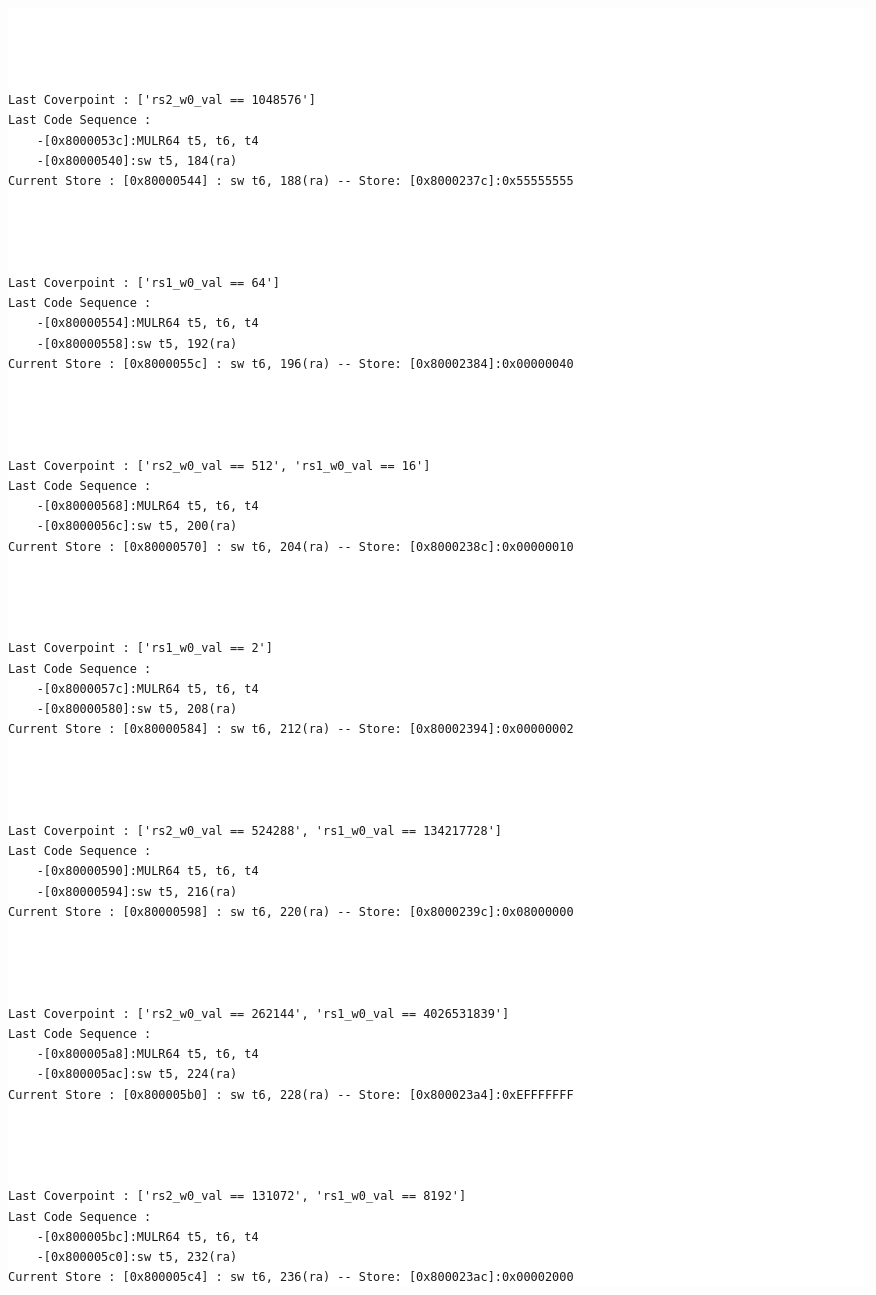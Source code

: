 ```




Last Coverpoint : ['rs2_w0_val == 1048576']
Last Code Sequence : 
	-[0x8000053c]:MULR64 t5, t6, t4
	-[0x80000540]:sw t5, 184(ra)
Current Store : [0x80000544] : sw t6, 188(ra) -- Store: [0x8000237c]:0x55555555




Last Coverpoint : ['rs1_w0_val == 64']
Last Code Sequence : 
	-[0x80000554]:MULR64 t5, t6, t4
	-[0x80000558]:sw t5, 192(ra)
Current Store : [0x8000055c] : sw t6, 196(ra) -- Store: [0x80002384]:0x00000040




Last Coverpoint : ['rs2_w0_val == 512', 'rs1_w0_val == 16']
Last Code Sequence : 
	-[0x80000568]:MULR64 t5, t6, t4
	-[0x8000056c]:sw t5, 200(ra)
Current Store : [0x80000570] : sw t6, 204(ra) -- Store: [0x8000238c]:0x00000010




Last Coverpoint : ['rs1_w0_val == 2']
Last Code Sequence : 
	-[0x8000057c]:MULR64 t5, t6, t4
	-[0x80000580]:sw t5, 208(ra)
Current Store : [0x80000584] : sw t6, 212(ra) -- Store: [0x80002394]:0x00000002




Last Coverpoint : ['rs2_w0_val == 524288', 'rs1_w0_val == 134217728']
Last Code Sequence : 
	-[0x80000590]:MULR64 t5, t6, t4
	-[0x80000594]:sw t5, 216(ra)
Current Store : [0x80000598] : sw t6, 220(ra) -- Store: [0x8000239c]:0x08000000




Last Coverpoint : ['rs2_w0_val == 262144', 'rs1_w0_val == 4026531839']
Last Code Sequence : 
	-[0x800005a8]:MULR64 t5, t6, t4
	-[0x800005ac]:sw t5, 224(ra)
Current Store : [0x800005b0] : sw t6, 228(ra) -- Store: [0x800023a4]:0xEFFFFFFF




Last Coverpoint : ['rs2_w0_val == 131072', 'rs1_w0_val == 8192']
Last Code Sequence : 
	-[0x800005bc]:MULR64 t5, t6, t4
	-[0x800005c0]:sw t5, 232(ra)
Current Store : [0x800005c4] : sw t6, 236(ra) -- Store: [0x800023ac]:0x00002000
```